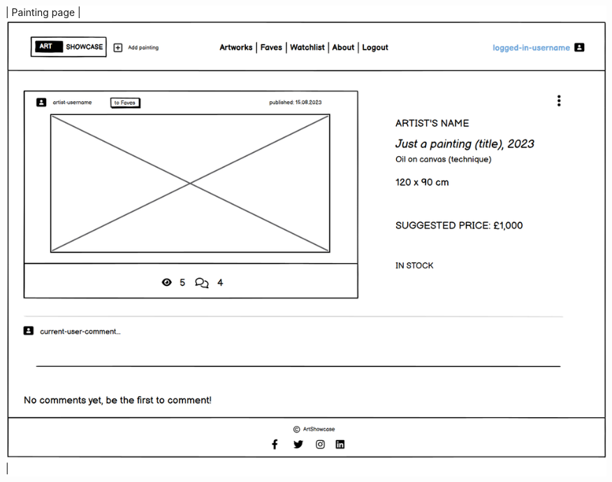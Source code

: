 | Painting page          | ![Desktop painting page wireframe image](/src/assets/readme_images/wireframes/painting_page_desktop.png)       |